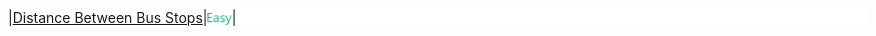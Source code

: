 |[Distance Between Bus Stops](./Distance%20Between%20Bus%20Stops)|<img src="https://github.com/AnasImloul/Leetcode-Solutions/blob/main/icons/easy.svg" height="12px" align="center"/>|<a href="./Distance%20Between%20Bus%20Stops/Distance%20Between%20Bus%20Stops.cpp">